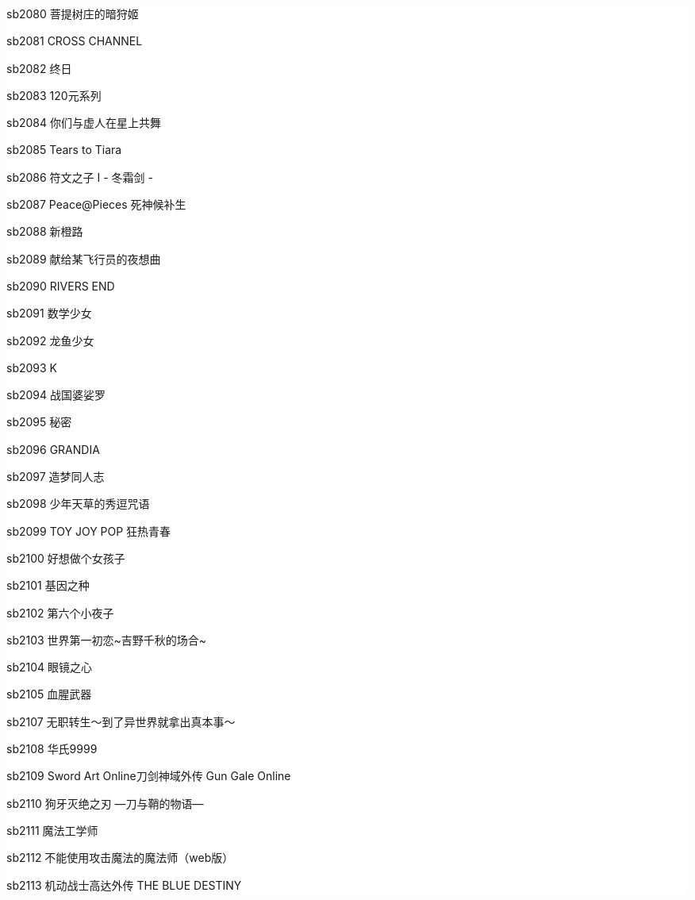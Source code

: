 sb2080  菩提树庄的暗狩姬

sb2081  CROSS CHANNEL

sb2082  终日

sb2083  120元系列

sb2084  你们与虚人在星上共舞

sb2085  Tears to Tiara

sb2086  符文之子 I - 冬霜剑 -

sb2087  Peace@Pieces 死神候补生

sb2088  新橙路

sb2089  献给某飞行员的夜想曲

sb2090  RIVERS END

sb2091  数学少女

sb2092  龙鱼少女

sb2093  K

sb2094  战国婆娑罗

sb2095  秘密

sb2096  GRANDIA

sb2097  造梦同人志

sb2098  少年天草的秀逗咒语

sb2099  TOY JOY POP 狂热青春

sb2100  好想做个女孩子

sb2101  基因之种

sb2102  第六个小夜子

sb2103  世界第一初恋~吉野千秋的场合~

sb2104  眼镜之心

sb2105  血腥武器

sb2107  无职转生～到了异世界就拿出真本事～

sb2108  华氏9999

sb2109  Sword Art Online刀剑神域外传 Gun Gale Online

sb2110  狗牙灭绝之刃 —刀与鞘的物语—

sb2111  魔法工学师

sb2112  不能使用攻击魔法的魔法师（web版）

sb2113  机动战士高达外传 THE BLUE DESTINY

